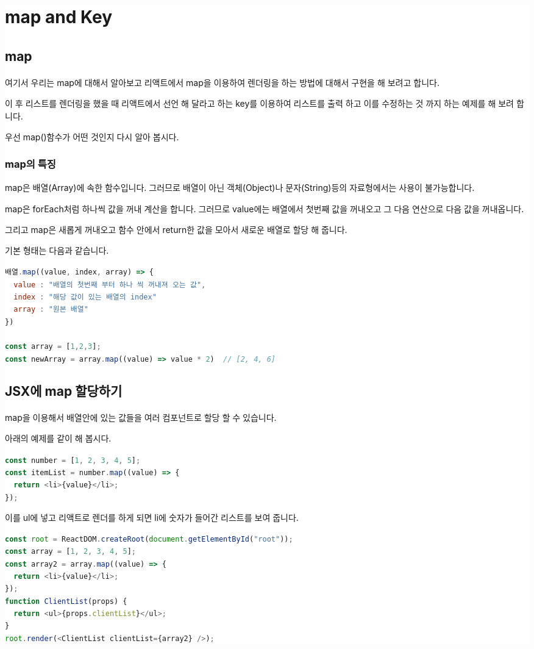 # map and Key

## map

여기서 우리는 map에 대해서 알아보고 리액트에서 map을 이용하여 렌더링을 하는 방법에 대해서 구현을 해 보려고 합니다.

이 후 리스트를 렌더링을 했을 때 리액트에서 선언 해 달라고 하는 key를 이용하여 리스트를 출력 하고 이를 수정하는 것 까지 하는 예제를 해 보려 합니다.

우선 map()함수가 어떤 것인지 다시 알아 봅시다.

### map의 특징

map은 배열(Array)에 속한 함수입니다. 그러므로 배열이 아닌 객체(Object)나 문자(String)등의 자료형에서는 사용이 불가능합니다.

map은 forEach처럼 하나씩 값을 꺼내 계산을 합니다. 그러므로 value에는 배열에서 첫번째 값을 꺼내오고 그 다음 연산으로 다음 값을 꺼내옵니다.

그리고 map은 새롭게 꺼내오고 함수 안에서 return한 값을 모아서 새로운 배열로 할당 해 줍니다.

기본 형태는 다음과 같습니다.

```javascript
배열.map((value, index, array) => {
  value : "배열의 첫번째 부터 하나 씩 꺼내져 오는 값",
  index : "해당 값이 있는 배열의 index"
  array : "원본 배열"
})

const array = [1,2,3];
const newArray = array.map((value) => value * 2)  // [2, 4, 6]
```

## JSX에 map 할당하기

map을 이용해서 배열안에 있는 값들을 여러 컴포넌트로 할당 할 수 있습니다.

아래의 예제를 같이 해 봅시다.

```javascript
const number = [1, 2, 3, 4, 5];
const itemList = number.map((value) => {
  return <li>{value}</li>;
});
```

이를 ul에 넣고 리액트로 렌더를 하게 되면 li에 숫자가 들어간 리스트를 보여 줍니다.

```javascript
const root = ReactDOM.createRoot(document.getElementById("root"));
const array = [1, 2, 3, 4, 5];
const array2 = array.map((value) => {
  return <li>{value}</li>;
});
function ClientList(props) {
  return <ul>{props.clientList}</ul>;
}
root.render(<ClientList clientList={array2} />);
```
